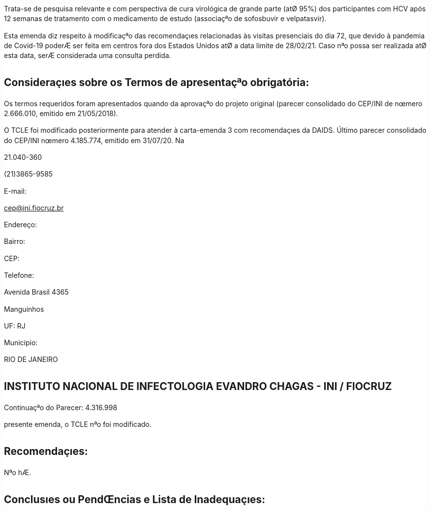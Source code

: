 Trata-se de pesquisa relevante e com perspectiva de cura virológica de grande parte (atØ 95%) dos participantes com HCV após 12 semanas de tratamento com o medicamento de estudo (associaçªo de sofosbuvir e velpatasvir).

Esta emenda diz respeito à modificaçªo das recomendaçıes relacionadas às visitas presenciais do dia 72, que devido à pandemia de Covid-19 poderÆ ser feita em centros fora dos Estados Unidos atØ a data limite de 28/02/21. Caso nªo possa ser realizada atØ esta data, serÆ considerada uma consulta perdida.

## Consideraçıes sobre os Termos de apresentaçªo obrigatória:

Os termos requeridos foram apresentados quando da aprovaçªo do projeto original (parecer consolidado do CEP/INI de nœmero 2.666.010, emitido em 21/05/2018).

O TCLE foi modificado posteriormente para atender à carta-emenda 3 com recomendaçıes da DAIDS. Último parecer consolidado do CEP/INI nœmero 4.185.774, emitido em 31/07/20. Na

21.040-360

(21)3865-9585

E-mail:

cep@ini.fiocruz.br

Endereço:

Bairro:

CEP:

Telefone:

Avenida Brasil 4365

Manguinhos

UF: RJ

Município:

RIO DE JANEIRO

## INSTITUTO NACIONAL DE INFECTOLOGIA EVANDRO CHAGAS - INI / FIOCRUZ

Continuaçªo do Parecer: 4.316.998

presente emenda, o TCLE nªo foi modificado.

## Recomendaçıes:

Nªo hÆ.

## Conclusıes ou PendŒncias e Lista de Inadequaçıes:
